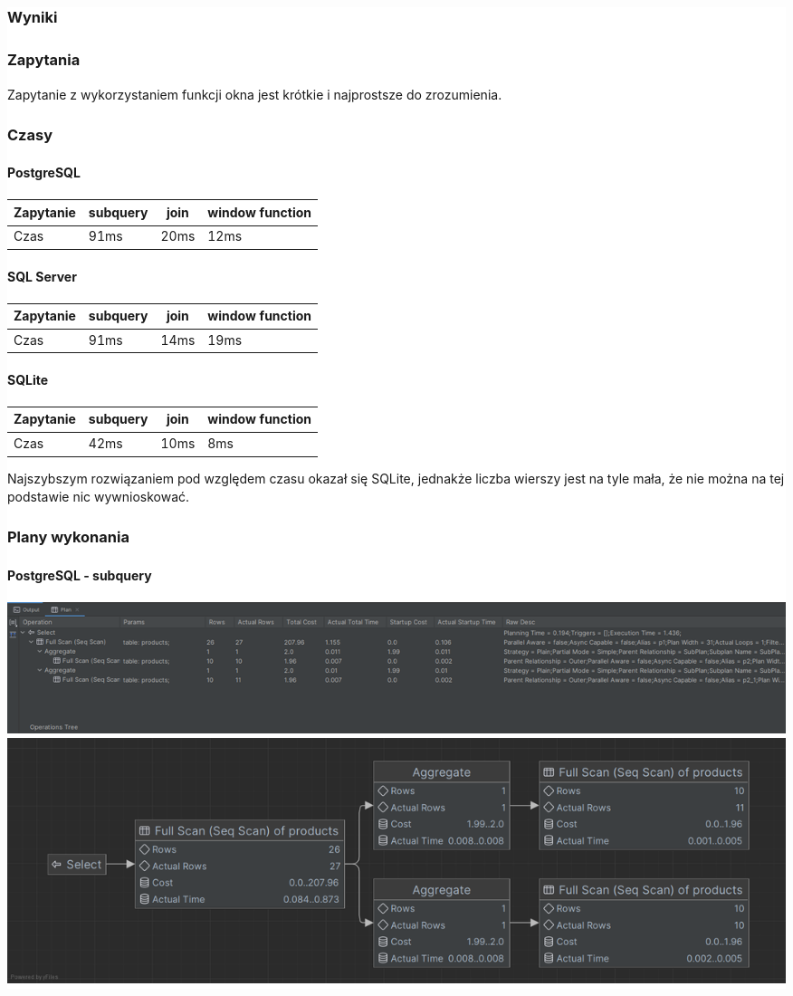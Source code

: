 ### Wyniki

### Zapytania

Zapytanie z wykorzystaniem funkcji okna jest krótkie i najprostsze do zrozumienia.

### Czasy

#### PostgreSQL
| Zapytanie | subquery  | join  | window function |
| ---       | ---       | ---   |---              |
| Czas      | 91ms      | 20ms  | 12ms            |

#### SQL Server
| Zapytanie | subquery  | join  | window function |
| ---       | ---       | ---   |---              |
| Czas      | 91ms      | 14ms  | 19ms             |

#### SQLite
| Zapytanie | subquery  | join  | window function |
| ---       | ---       | ---   |---              |
| Czas      | 42ms      | 10ms  | 8ms            |

Najszybszym rozwiązaniem pod względem czasu okazał się SQLite, jednakże liczba wierszy jest na tyle mała, że nie można na tej podstawie nic wywnioskować.

### Plany wykonania

#### PostgreSQL - subquery
![alt text](./_img/zad4_1.png)
![alt text](./_img/zad4_2.png)
